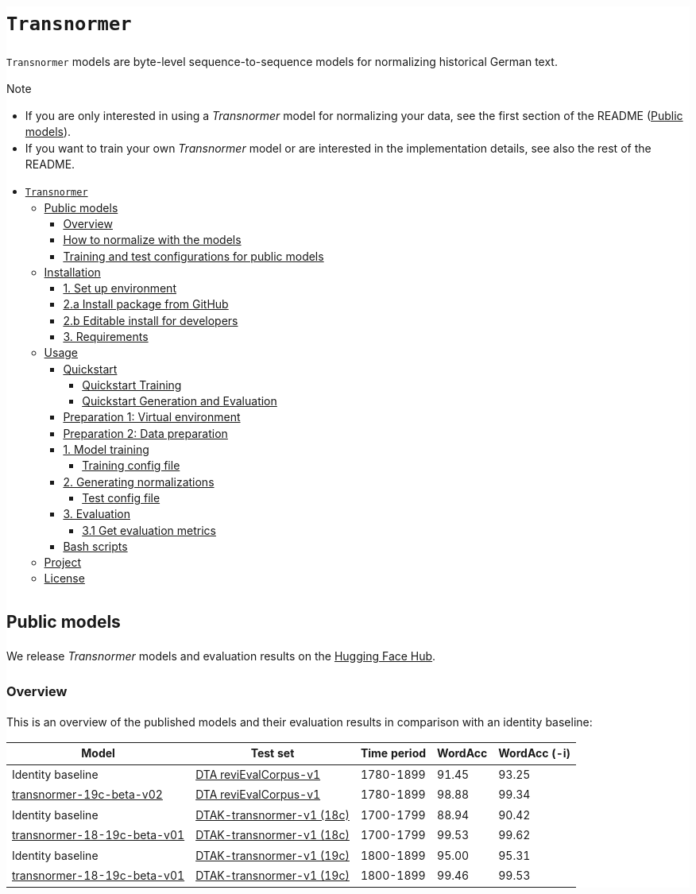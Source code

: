 # `Transnormer`

`Transnormer` models are byte-level sequence-to-sequence models for normalizing historical German text.

>[!NOTE]
> * If you are only interested in using a *Transnormer* model for normalizing your data, see the first section of the README ([Public models](#public-models)).
> * If you want to train your own *Transnormer* model or are interested in the implementation details, see also the rest of the README.

- [`Transnormer`](#transnormer)
  - [Public models](#public-models)
    - [Overview](#overview)
    - [How to normalize with the models](#how-to-normalize-with-the-models)
    - [Training and test configurations for public models](#training-and-test-configurations-for-public-models)
  - [Installation](#installation)
    - [1. Set up environment](#1-set-up-environment)
    - [2.a Install package from GitHub](#2a-install-package-from-github)
    - [2.b Editable install for developers](#2b-editable-install-for-developers)
    - [3. Requirements](#3-requirements)
  - [Usage](#usage)
    - [Quickstart](#quickstart)
      - [Quickstart Training](#quickstart-training)
      - [Quickstart Generation and Evaluation](#quickstart-generation-and-evaluation)
    - [Preparation 1: Virtual environment](#preparation-1-virtual-environment)
    - [Preparation 2: Data preparation](#preparation-2-data-preparation)
    - [1. Model training](#1-model-training)
      - [Training config file](#training-config-file)
    - [2. Generating normalizations](#2-generating-normalizations)
      - [Test config file](#test-config-file)
    - [3. Evaluation](#3-evaluation)
      - [3.1 Get evaluation metrics](#31-get-evaluation-metrics)
    - [Bash scripts](#bash-scripts)
  - [Project](#project)
  - [License](#license)


## Public models

We release *Transnormer* models and evaluation results on the [Hugging Face Hub](https://huggingface.co/collections/ybracke/transnormer-models-67b310d634cd745a056c2493).

### Overview

This is an overview of the published models and their evaluation results in comparison with an identity baseline:

| Model | Test set | Time period | WordAcc | WordAcc (-i) |
| --- | --- | --- | --- | --- |
| Identity baseline | [DTA reviEvalCorpus-v1](https://huggingface.co/datasets/ybracke/dta-reviEvalCorpus-v1) | 1780-1899 | 91.45 | 93.25 |
| [transnormer-19c-beta-v02](https://huggingface.co/ybracke/transnormer-19c-beta-v02) | [DTA reviEvalCorpus-v1](https://huggingface.co/datasets/ybracke/dta-reviEvalCorpus-v1) | 1780-1899 | 98.88 | 99.34 |
| Identity baseline | [DTAK-transnormer-v1 (18c)](https://huggingface.co/datasets/ybracke/dtak-transnormer-basic-v1/tree/main/data/test/1700-1799) | 1700-1799 | 88.94 | 90.42 |
| [transnormer-18-19c-beta-v01](https://huggingface.co/ybracke/transnormer-18-19c-beta-v01) | [DTAK-transnormer-v1 (18c)](https://huggingface.co/datasets/ybracke/dtak-transnormer-basic-v1/tree/main/data/test/1700-1799) | 1700-1799 | 99.53 | 99.62 |
| Identity baseline | [DTAK-transnormer-v1 (19c)](https://huggingface.co/datasets/ybracke/dtak-transnormer-basic-v1/tree/main/data/test/1800-1899) | 1800-1899 | 95.00 | 95.31 |
| [transnormer-18-19c-beta-v01](https://huggingface.co/ybracke/transnormer-18-19c-beta-v01) | [DTAK-transnormer-v1 (19c)](https://huggingface.co/datasets/ybracke/dtak-transnormer-basic-v1/tree/main/data/test/1800-1899) | 1800-1899 | 99.46 | 99.53 |
